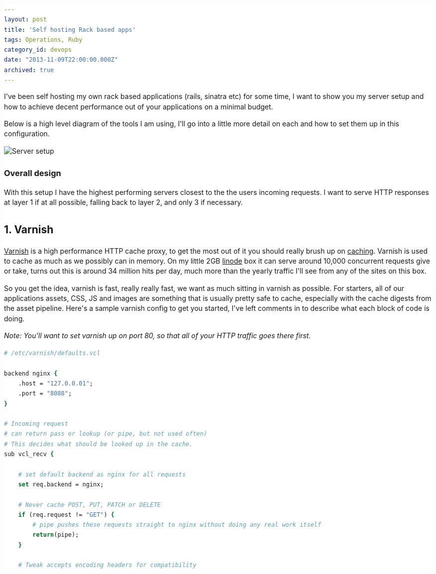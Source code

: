 ```yaml
---
layout: post
title: 'Self hosting Rack based apps'
tags: Operations, Ruby
category_id: devops
date: "2013-11-09T22:00:00.000Z"
archived: true
---
```


I've been self hosting my own rack based applications (rails, sinatra etc) for some time, I want to show you my server setup and how to achieve decent performance out of your applications on a minimal budget.

Below is a high level diagram of the tools I am using, I'll go into a little more detail on each and how to set them up in this configuration.

![Server setup](/images/articles/self-hosting-rack-based-apps/server-diagram.png)

### Overall design

With this setup I have the highest performing servers closest to the the users incoming requests. I want to serve HTTP responses at layer 1 if at all possible, falling back to layer 2, and only 3 if necessary.

## 1. Varnish

[Varnish](https://www.varnish-cache.org/) is a high performance HTTP cache proxy, to get the most out of it you should really brush up on [caching](http://tomayko.com/writings/things-caches-do). Varnish is used to cache as much as we possibly can in memory. On my little 2GB [linode](http://linode.com/) box it can serve around 10,000 concurrent requests give or take, turns out this is around 34 million hits per day, much more than the yearly traffic I'll see from any of the sites on this box.

So you get the idea, varnish is fast, really really fast, we want as much sitting in varnish as possible. For starters, all of our applications assets, CSS, JS and images are something that is usually pretty safe to cache, especially with the cache digests from the asset pipeline. Here's a sample varnish config to get you started, I've left comments in to describe what each block of code is doing.

*Note: You'll want to set varnish up on port 80, so that all of your HTTP traffic goes there first.*

```tcl
# /etc/varnish/defaults.vcl

backend nginx {
    .host = "127.0.0.01";
    .port = "8088";
}

# Incoming request
# can return pass or lookup (or pipe, but not used often)
# This decides what should be looked up in the cache.
sub vcl_recv {

    # set default backend as nginx for all requests
    set req.backend = nginx;

    # Never cache POST, PUT, PATCH or DELETE
    if (req.request != "GET") {
        # pipe pushes these requests straight to nginx without doing any real work itself
        return(pipe);
    }

    # Tweak accepts encoding headers for compatibility
```